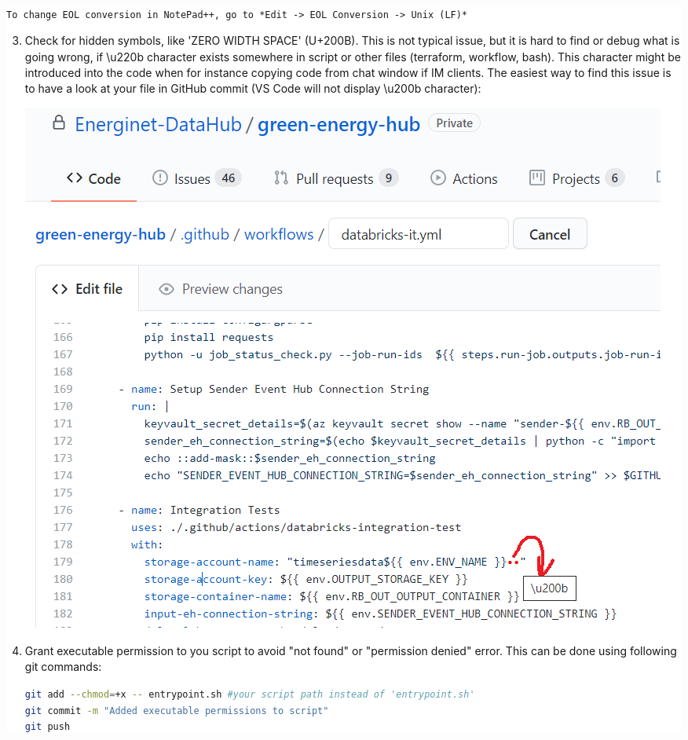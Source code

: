     To change EOL conversion in NotePad++, go to *Edit -> EOL Conversion -> Unix (LF)*
3. Check for hidden symbols, like 'ZERO WIDTH SPACE' (U+200B).
This is not typical issue, but it is hard to find or debug what is going wrong, if \u220b character exists somewhere in script or other files (terraform, workflow, bash).
This character might be introduced into the code when for instance copying code from chat window if IM clients.
    The easiest way to find this issue is to have a look at your file in GitHub commit (VS Code will not display \u200b character):

    ![zeroWidthSpace](../images//zeroWidthSpace.png)
4. Grant executable permission to you script to avoid "not found" or "permission denied" error.
    This can be done using following git commands:

    ```sh
    git add --chmod=+x -- entrypoint.sh #your script path instead of 'entrypoint.sh'
    git commit -m "Added executable permissions to script"
    git push
    ```
